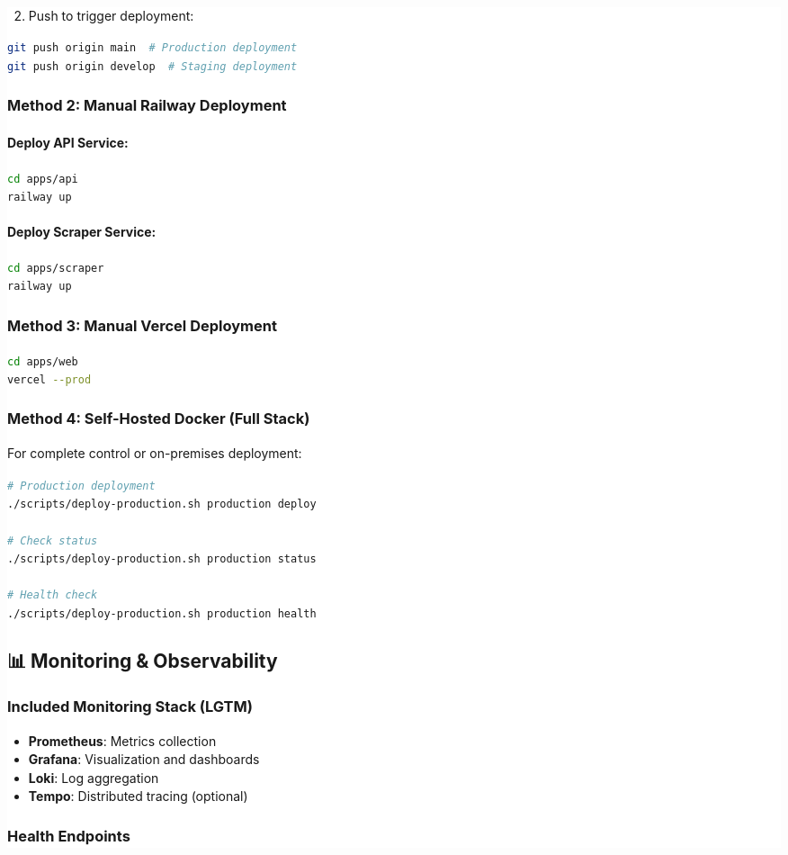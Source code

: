 2. Push to trigger deployment:
```bash
git push origin main  # Production deployment
git push origin develop  # Staging deployment
```

### Method 2: Manual Railway Deployment

#### Deploy API Service:
```bash
cd apps/api
railway up
```

#### Deploy Scraper Service:
```bash
cd apps/scraper
railway up
```

### Method 3: Manual Vercel Deployment

```bash
cd apps/web
vercel --prod
```

### Method 4: Self-Hosted Docker (Full Stack)

For complete control or on-premises deployment:

```bash
# Production deployment
./scripts/deploy-production.sh production deploy

# Check status
./scripts/deploy-production.sh production status

# Health check
./scripts/deploy-production.sh production health
```

## 📊 Monitoring & Observability

### Included Monitoring Stack (LGTM)

- **Prometheus**: Metrics collection
- **Grafana**: Visualization and dashboards
- **Loki**: Log aggregation
- **Tempo**: Distributed tracing (optional)

### Health Endpoints
